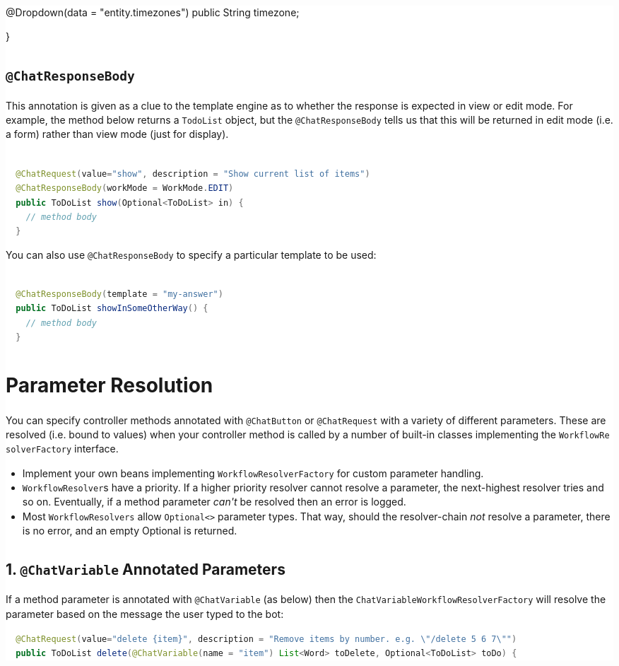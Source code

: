   @Dropdown(data = "entity.timezones")
  public String timezone;
  
}


## `@ChatResponseBody`

This annotation is given as a clue to the template engine as to whether the response is expected in view or edit mode.  For example, the method below returns a `TodoList` object, but the `@ChatResponseBody` tells us that this will be returned in edit mode (i.e. a form) rather than view mode (just for display).

```java

  @ChatRequest(value="show", description = "Show current list of items")
  @ChatResponseBody(workMode = WorkMode.EDIT)
  public ToDoList show(Optional<ToDoList> in) {
    // method body
  }
```

You can also use `@ChatResponseBody` to specify a particular template to be used:

```java

  @ChatResponseBody(template = "my-answer")
  public ToDoList showInSomeOtherWay() {
    // method body
  }

```

# Parameter Resolution

You can specify controller methods annotated with `@ChatButton` or `@ChatRequest` with a variety of different parameters.  These are resolved (i.e. bound to values) when your controller method is called by a number of built-in classes implementing the `WorkflowResolverFactory` interface.   

 - Implement your own beans implementing `WorkflowResolverFactory` for custom parameter handling.
 - `WorkflowResolver`s have a priority.  If a higher priority resolver cannot resolve a parameter, the next-highest resolver tries and so on.  Eventually, if a method parameter _can't_ be resolved then an error is logged.
 - Most `WorkflowResolvers` allow `Optional<>` parameter types.  That way, should the resolver-chain _not_ resolve a parameter, there is no error, and an empty Optional is returned.

## 1. `@ChatVariable` Annotated Parameters

If a method parameter is annotated with `@ChatVariable` (as below) then the `ChatVariableWorkflowResolverFactory` will resolve the parameter based on the message the user typed to the bot:

```java
  @ChatRequest(value="delete {item}", description = "Remove items by number. e.g. \"/delete 5 6 7\"")
  public ToDoList delete(@ChatVariable(name = "item") List<Word> toDelete, Optional<ToDoList> toDo) {
```
